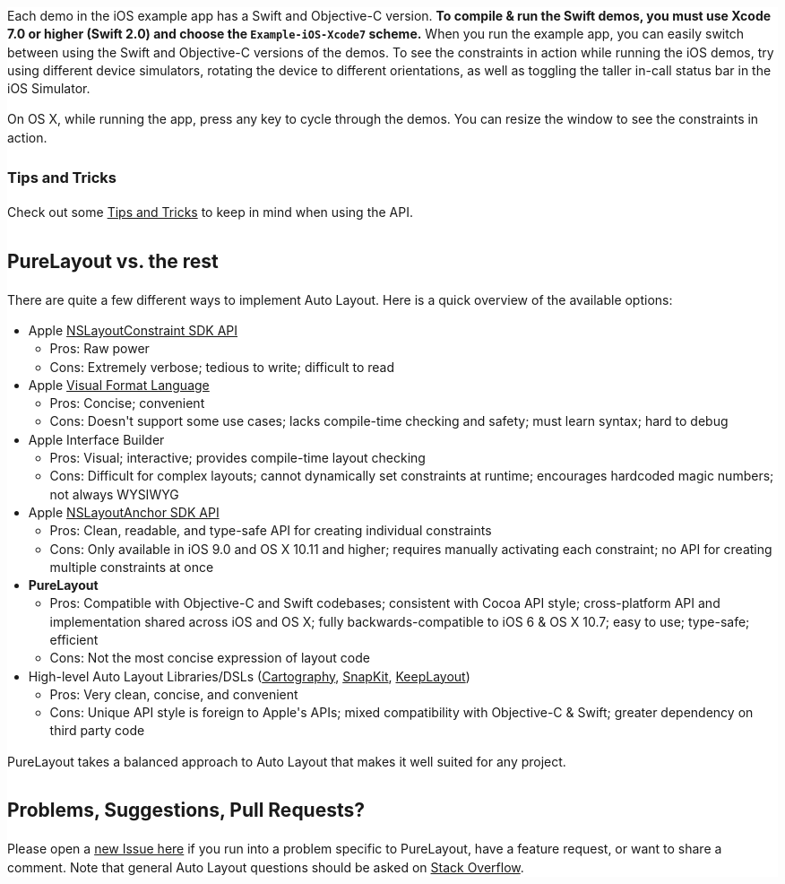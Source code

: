 Each demo in the iOS example app has a Swift and Objective-C version. **To compile & run the Swift demos, you must use Xcode 7.0 or higher (Swift 2.0) and choose the `Example-iOS-Xcode7` scheme.** When you run the example app, you can easily switch between using the Swift and Objective-C versions of the demos. To see the constraints in action while running the iOS demos, try using different device simulators, rotating the device to different orientations, as well as toggling the taller in-call status bar in the iOS Simulator.

On OS X, while running the app, press any key to cycle through the demos. You can resize the window to see the constraints in action.

### Tips and Tricks
Check out some [Tips and Tricks](https://github.com/PureLayout/PureLayout/wiki/Tips-and-Tricks) to keep in mind when using the API.

## PureLayout vs. the rest
There are quite a few different ways to implement Auto Layout. Here is a quick overview of the available options:

* Apple [NSLayoutConstraint SDK API](https://developer.apple.com/library/ios/documentation/AppKit/Reference/NSLayoutConstraint_Class/index.html#//apple_ref/occ/clm/NSLayoutConstraint/constraintWithItem:attribute:relatedBy:toItem:attribute:multiplier:constant:)
  * Pros: Raw power
  * Cons: Extremely verbose; tedious to write; difficult to read
* Apple [Visual Format Language](https://developer.apple.com/library/ios/documentation/UserExperience/Conceptual/AutolayoutPG/VisualFormatLanguage/VisualFormatLanguage.html)
  * Pros: Concise; convenient
  * Cons: Doesn't support some use cases; lacks compile-time checking and safety; must learn syntax; hard to debug
* Apple Interface Builder
  * Pros: Visual; interactive; provides compile-time layout checking
  * Cons: Difficult for complex layouts; cannot dynamically set constraints at runtime; encourages hardcoded magic numbers; not always WYSIWYG
* Apple [NSLayoutAnchor SDK API](https://developer.apple.com/library/prerelease/ios/documentation/AppKit/Reference/NSLayoutAnchor_ClassReference/index.html)
  * Pros: Clean, readable, and type-safe API for creating individual constraints
  * Cons: Only available in iOS 9.0 and OS X 10.11 and higher; requires manually activating each constraint; no API for creating multiple constraints at once
* **PureLayout**
  * Pros: Compatible with Objective-C and Swift codebases; consistent with Cocoa API style; cross-platform API and implementation shared across iOS and OS X; fully backwards-compatible to iOS 6 & OS X 10.7; easy to use; type-safe; efficient
  * Cons: Not the most concise expression of layout code
* High-level Auto Layout Libraries/DSLs ([Cartography](https://github.com/robb/Cartography), [SnapKit](https://github.com/SnapKit/SnapKit), [KeepLayout](https://github.com/iMartinKiss/KeepLayout))
  * Pros: Very clean, concise, and convenient 
  * Cons: Unique API style is foreign to Apple's APIs; mixed compatibility with Objective-C & Swift; greater dependency on third party code
	
PureLayout takes a balanced approach to Auto Layout that makes it well suited for any project.

## Problems, Suggestions, Pull Requests?
Please open a [new Issue here](https://github.com/PureLayout/PureLayout/issues/new) if you run into a problem specific to PureLayout, have a feature request, or want to share a comment. Note that general Auto Layout questions should be asked on [Stack Overflow](http://stackoverflow.com).
